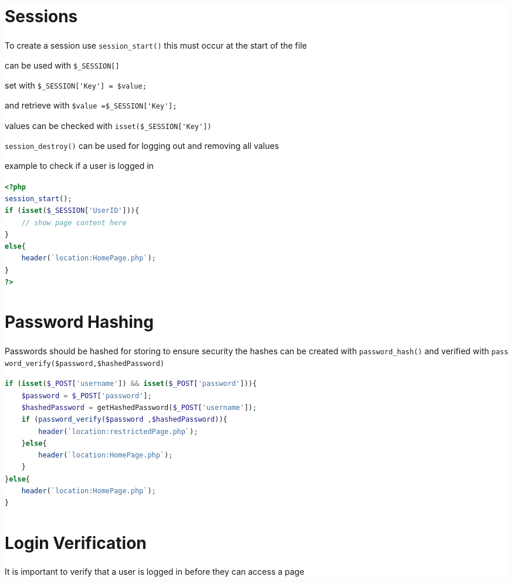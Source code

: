 ``` php
```

# Sessions
To create a session use `session_start()` this must occur
at the start of the file

can be used with `$_SESSION[]`

set with `$_SESSION['Key'] = $value;`

and retrieve with  `$value =$_SESSION['Key'];`

values can be checked with `isset($_SESSION['Key'])`

`session_destroy()` can be used for logging out and removing all values

example to check if a user is logged in

``` php
<?php
session_start();
if (isset($_SESSION['UserID'])){
    // show page content here
}
else{
    header(`location:HomePage.php`);
}
?>
```

# Password Hashing
Passwords should be hashed for storing to ensure security the hashes can be created with `password_hash()`
and verified with `password_verify($password,$hashedPassword)`

``` php
if (isset($_POST['username']) && isset($_POST['password'])){
    $password = $_POST['password'];
    $hashedPassword = getHashedPassword($_POST['username']);
    if (password_verify($password ,$hashedPassword)){
        header(`location:restrictedPage.php`);
    }else{
        header(`location:HomePage.php`);
    }
}else{
    header(`location:HomePage.php`);
}
```

# Login Verification
It is important to verify that a user is logged in before they can access a page
